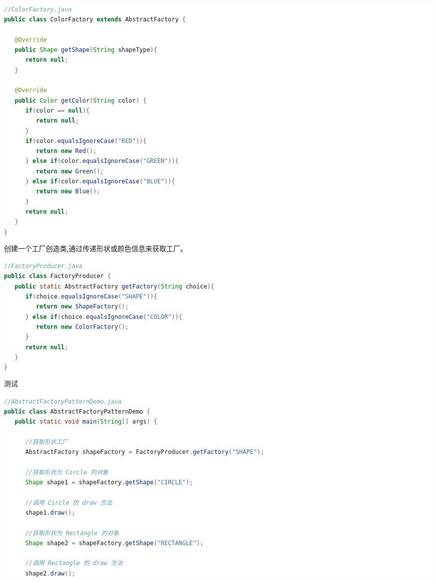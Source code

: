 ```java

```

```java
//ColorFactory.java
public class ColorFactory extends AbstractFactory {
    
   @Override
   public Shape getShape(String shapeType){
      return null;
   }
   
   @Override
   public Color getColor(String color) {
      if(color == null){
         return null;
      }        
      if(color.equalsIgnoreCase("RED")){
         return new Red();
      } else if(color.equalsIgnoreCase("GREEN")){
         return new Green();
      } else if(color.equalsIgnoreCase("BLUE")){
         return new Blue();
      }
      return null;
   }
}
```

创建一个工厂创造类,通过传递形状或颜色信息来获取工厂。

```java
//FactoryProducer.java
public class FactoryProducer {
   public static AbstractFactory getFactory(String choice){
      if(choice.equalsIgnoreCase("SHAPE")){
         return new ShapeFactory();
      } else if(choice.equalsIgnoreCase("COLOR")){
         return new ColorFactory();
      }
      return null;
   }
}
```

测试

```java
//AbstractFactoryPatternDemo.java
public class AbstractFactoryPatternDemo {
   public static void main(String[] args) {
 
      //获取形状工厂
      AbstractFactory shapeFactory = FactoryProducer.getFactory("SHAPE");
 
      //获取形状为 Circle 的对象
      Shape shape1 = shapeFactory.getShape("CIRCLE");
 
      //调用 Circle 的 draw 方法
      shape1.draw();
 
      //获取形状为 Rectangle 的对象
      Shape shape2 = shapeFactory.getShape("RECTANGLE");
 
      //调用 Rectangle 的 draw 方法
      shape2.draw();
```